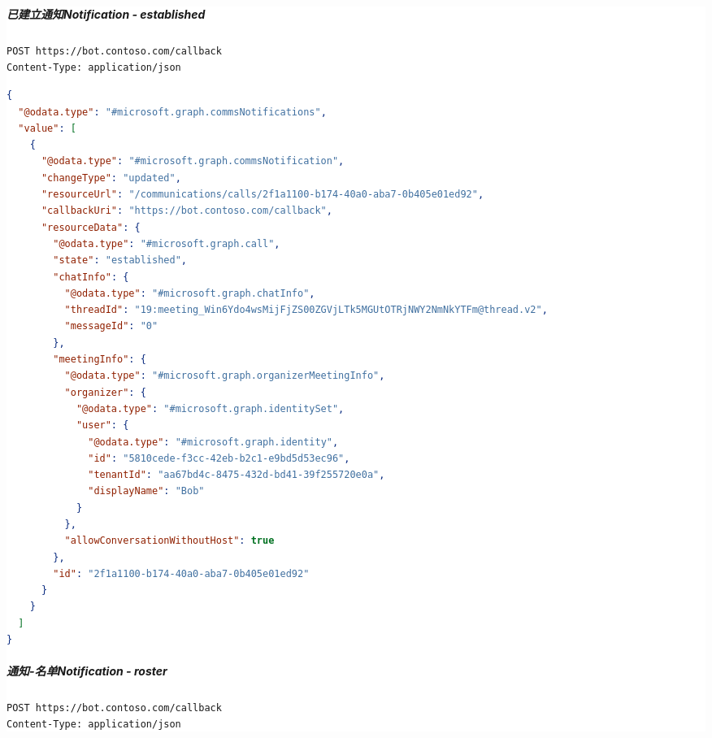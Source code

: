 ##### <a name="notification---established"></a><span data-ttu-id="e0dc7-190">已建立通知</span><span class="sxs-lookup"><span data-stu-id="e0dc7-190">Notification - established</span></span>

```http
POST https://bot.contoso.com/callback
Content-Type: application/json
```


```json
{
  "@odata.type": "#microsoft.graph.commsNotifications",
  "value": [
    {
      "@odata.type": "#microsoft.graph.commsNotification",
      "changeType": "updated",
      "resourceUrl": "/communications/calls/2f1a1100-b174-40a0-aba7-0b405e01ed92",
      "callbackUri": "https://bot.contoso.com/callback",
      "resourceData": {
        "@odata.type": "#microsoft.graph.call",
        "state": "established",
        "chatInfo": {
          "@odata.type": "#microsoft.graph.chatInfo",
          "threadId": "19:meeting_Win6Ydo4wsMijFjZS00ZGVjLTk5MGUtOTRjNWY2NmNkYTFm@thread.v2",
          "messageId": "0"
        },
        "meetingInfo": {
          "@odata.type": "#microsoft.graph.organizerMeetingInfo",
          "organizer": {
            "@odata.type": "#microsoft.graph.identitySet",
            "user": {
              "@odata.type": "#microsoft.graph.identity",
              "id": "5810cede-f3cc-42eb-b2c1-e9bd5d53ec96",
              "tenantId": "aa67bd4c-8475-432d-bd41-39f255720e0a",
              "displayName": "Bob"
            }
          },
          "allowConversationWithoutHost": true
        },
        "id": "2f1a1100-b174-40a0-aba7-0b405e01ed92"
      }
    }
  ]
}
```
##### <a name="notification---roster"></a><span data-ttu-id="e0dc7-191">通知-名单</span><span class="sxs-lookup"><span data-stu-id="e0dc7-191">Notification - roster</span></span>

```http
POST https://bot.contoso.com/callback
Content-Type: application/json
```
